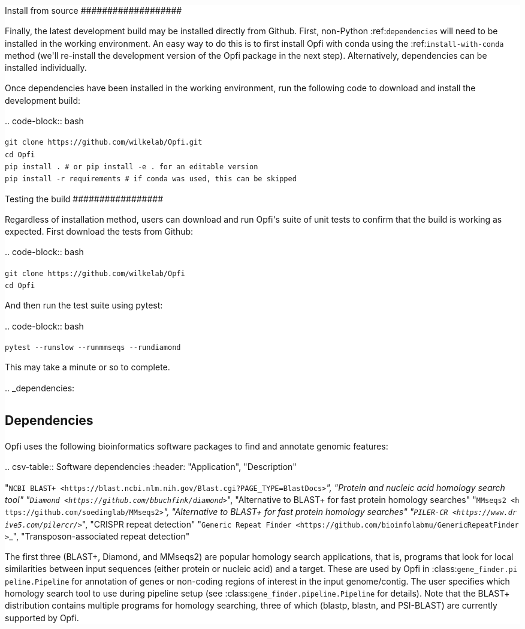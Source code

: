 Install from source
###################

Finally, the latest development build may be installed directly from Github. First, non-Python :ref:`dependencies` will need to be installed in the working environment. An easy way to do this is to first install Opfi with conda using the :ref:`install-with-conda` method (we'll re-install the development version of the Opfi package in the next step). Alternatively, dependencies can be installed individually.

Once dependencies have been installed in the working environment, run the following code to download and install the development build:

.. code-block:: bash

    git clone https://github.com/wilkelab/Opfi.git
    cd Opfi
    pip install . # or pip install -e . for an editable version
    pip install -r requirements # if conda was used, this can be skipped

Testing the build
#################

Regardless of installation method, users can download and run Opfi's suite of unit tests to confirm that the build is working as expected. First download the tests from Github:

.. code-block:: bash

    git clone https://github.com/wilkelab/Opfi
    cd Opfi

And then run the test suite using pytest:

.. code-block:: bash

    pytest --runslow --runmmseqs --rundiamond

This may take a minute or so to complete. 

.. _dependencies:    

Dependencies
------------

Opfi uses the following bioinformatics software packages to find and annotate genomic features:

.. csv-table:: Software dependencies
   :header: "Application", "Description"

   "`NCBI BLAST+ <https://blast.ncbi.nlm.nih.gov/Blast.cgi?PAGE_TYPE=BlastDocs>`_", "Protein and nucleic acid homology search tool"
   "`Diamond <https://github.com/bbuchfink/diamond>`_", "Alternative to BLAST+ for fast protein homology searches"
   "`MMseqs2 <https://github.com/soedinglab/MMseqs2>`_", "Alternative to BLAST+ for fast protein homology searches"
   "`PILER-CR <https://www.drive5.com/pilercr/>`_", "CRISPR repeat detection"
   "`Generic Repeat Finder <https://github.com/bioinfolabmu/GenericRepeatFinder>`_", "Transposon-associated repeat detection"

The first three (BLAST+, Diamond, and MMseqs2) are popular homology search applications, that is, programs that look for local similarities between input sequences (either protein or nucleic acid) and a target. These are used by Opfi in :class:`gene_finder.pipeline.Pipeline` for annotation of genes or non-coding regions of interest in the input genome/contig. The user specifies which homology search tool to use during pipeline setup (see :class:`gene_finder.pipeline.Pipeline` for details). Note that the BLAST+ distribution contains multiple programs for homology searching, three of which (blastp, blastn, and PSI-BLAST) are currently supported by Opfi. 
